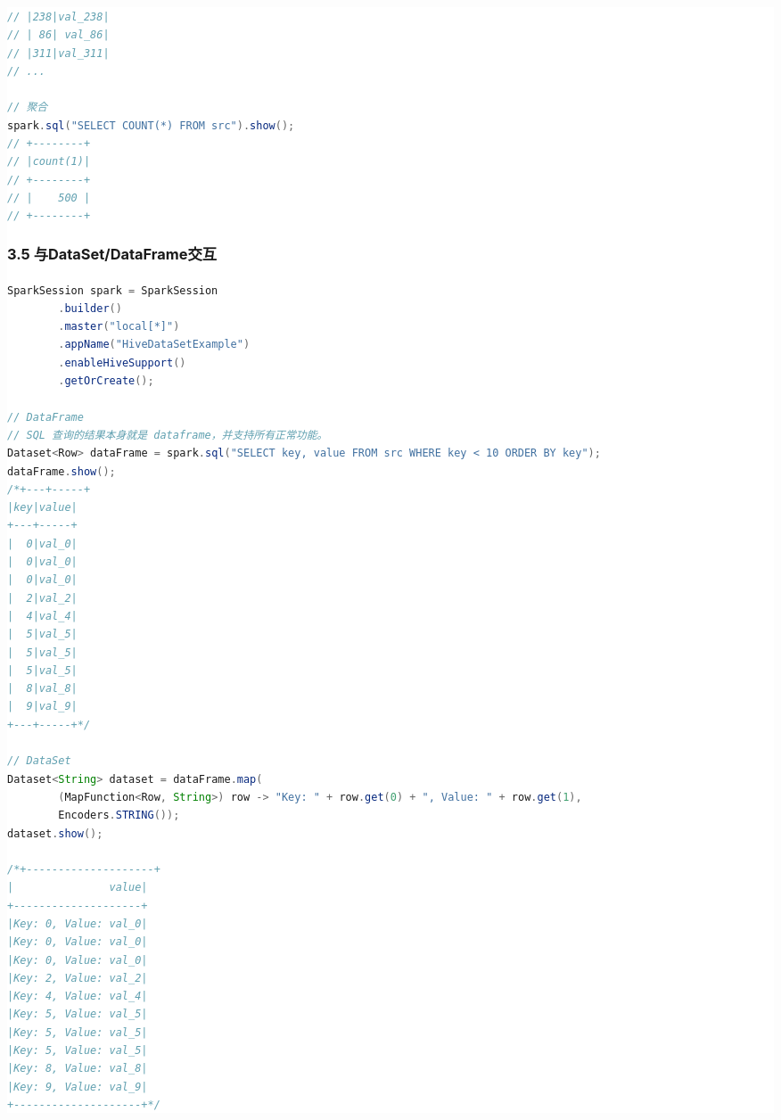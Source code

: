 ```java
// |238|val_238|
// | 86| val_86|
// |311|val_311|
// ...

// 聚合
spark.sql("SELECT COUNT(*) FROM src").show();
// +--------+
// |count(1)|
// +--------+
// |    500 |
// +--------+
```

### 3.5 与DataSet/DataFrame交互

```java
SparkSession spark = SparkSession
        .builder()
        .master("local[*]")
        .appName("HiveDataSetExample")
        .enableHiveSupport()
        .getOrCreate();

// DataFrame
// SQL 查询的结果本身就是 dataframe，并支持所有正常功能。
Dataset<Row> dataFrame = spark.sql("SELECT key, value FROM src WHERE key < 10 ORDER BY key");
dataFrame.show();
/*+---+-----+
|key|value|
+---+-----+
|  0|val_0|
|  0|val_0|
|  0|val_0|
|  2|val_2|
|  4|val_4|
|  5|val_5|
|  5|val_5|
|  5|val_5|
|  8|val_8|
|  9|val_9|
+---+-----+*/

// DataSet
Dataset<String> dataset = dataFrame.map(
        (MapFunction<Row, String>) row -> "Key: " + row.get(0) + ", Value: " + row.get(1),
        Encoders.STRING());
dataset.show();

/*+--------------------+
|               value|
+--------------------+
|Key: 0, Value: val_0|
|Key: 0, Value: val_0|
|Key: 0, Value: val_0|
|Key: 2, Value: val_2|
|Key: 4, Value: val_4|
|Key: 5, Value: val_5|
|Key: 5, Value: val_5|
|Key: 5, Value: val_5|
|Key: 8, Value: val_8|
|Key: 9, Value: val_9|
+--------------------+*/
```